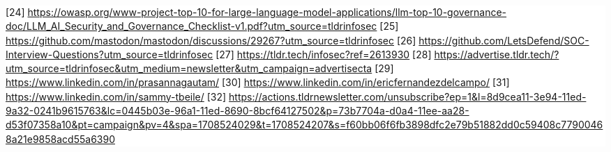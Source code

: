 [24] https://owasp.org/www-project-top-10-for-large-language-model-applications/llm-top-10-governance-doc/LLM_AI_Security_and_Governance_Checklist-v1.pdf?utm_source=tldrinfosec
[25] https://github.com/mastodon/mastodon/discussions/29267?utm_source=tldrinfosec
[26] https://github.com/LetsDefend/SOC-Interview-Questions?utm_source=tldrinfosec
[27] https://tldr.tech/infosec?ref=2613930
[28] https://advertise.tldr.tech/?utm_source=tldrinfosec&utm_medium=newsletter&utm_campaign=advertisecta
[29] https://www.linkedin.com/in/prasannagautam/
[30] https://www.linkedin.com/in/ericfernandezdelcampo/
[31] https://www.linkedin.com/in/sammy-tbeile/
[32] https://actions.tldrnewsletter.com/unsubscribe?ep=1&l=8d9cea11-3e94-11ed-9a32-0241b9615763&lc=0445b03e-96a1-11ed-8690-8bcf64127502&p=73b7704a-d0a4-11ee-aa28-d53f07358a10&pt=campaign&pv=4&spa=1708524029&t=1708524207&s=f60bb06f6fb3898dfc2e79b51882dd0c59408c77900468a21e9858acd55a6390